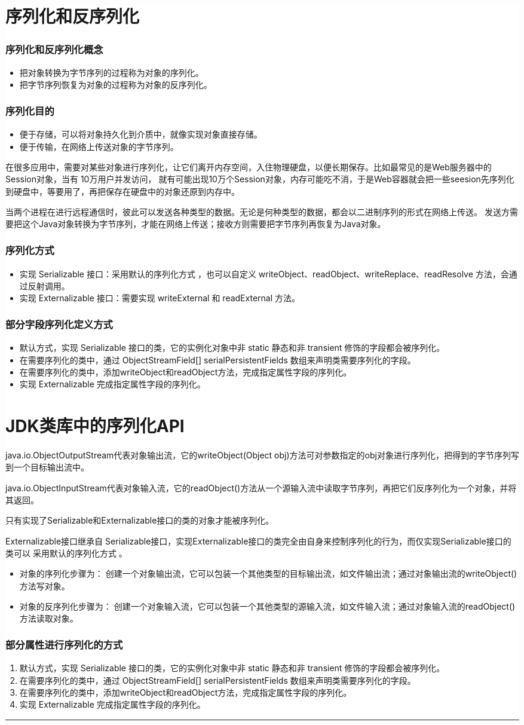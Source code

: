 # 序列化和反序列化

### 序列化和反序列化概念
* 把对象转换为字节序列的过程称为对象的序列化。
* 把字节序列恢复为对象的过程称为对象的反序列化。

### 序列化目的
* 便于存储，可以将对象持久化到介质中，就像实现对象直接存储。
* 便于传输，在网络上传送对象的字节序列。

在很多应用中，需要对某些对象进行序列化，让它们离开内存空间，入住物理硬盘，以便长期保存。比如最常见的是Web服务器中的Session对象，当有 10万用户并发访问，
就有可能出现10万个Session对象，内存可能吃不消，于是Web容器就会把一些seesion先序列化到硬盘中，等要用了，再把保存在硬盘中的对象还原到内存中。

当两个进程在进行远程通信时，彼此可以发送各种类型的数据。无论是何种类型的数据，都会以二进制序列的形式在网络上传送。
发送方需要把这个Java对象转换为字节序列，才能在网络上传送；接收方则需要把字节序列再恢复为Java对象。

   
### 序列化方式   
* 实现 Serializable 接口：采用默认的序列化方式 ，也可以自定义 writeObject、readObject、writeReplace、readResolve 方法，会通过反射调用。
* 实现 Externalizable 接口：需要实现 writeExternal 和 readExternal 方法。 

### 部分字段序列化定义方式

* 默认方式，实现 Serializable 接口的类，它的实例化对象中非 static 静态和非 transient 修饰的字段都会被序列化。
* 在需要序列化的类中，通过 ObjectStreamField[] serialPersistentFields 数组来声明类需要序列化的字段。
* 在需要序列化的类中，添加writeObject和readObject方法，完成指定属性字段的序列化。
* 实现 Externalizable 完成指定属性字段的序列化。

# JDK类库中的序列化API

java.io.ObjectOutputStream代表对象输出流，它的writeObject(Object obj)方法可对参数指定的obj对象进行序列化，把得到的字节序列写到一个目标输出流中。

java.io.ObjectInputStream代表对象输入流，它的readObject()方法从一个源输入流中读取字节序列，再把它们反序列化为一个对象，并将其返回。

只有实现了Serializable和Externalizable接口的类的对象才能被序列化。

Externalizable接口继承自 Serializable接口，实现Externalizable接口的类完全由自身来控制序列化的行为，而仅实现Serializable接口的类可以 采用默认的序列化方式 。

* 对象的序列化步骤为：
 创建一个对象输出流，它可以包装一个其他类型的目标输出流，如文件输出流；通过对象输出流的writeObject()方法写对象。
 
 * 对象的反序列化步骤为：
 创建一个对象输入流，它可以包装一个其他类型的源输入流，如文件输入流；通过对象输入流的readObject()方法读取对象。
 

 
 ### 部分属性进行序列化的方式
1.  默认方式，实现 Serializable 接口的类，它的实例化对象中非 static 静态和非 transient 修饰的字段都会被序列化。
2.  在需要序列化的类中，通过 ObjectStreamField[] serialPersistentFields 数组来声明类需要序列化的字段。
3.  在需要序列化的类中，添加writeObject和readObject方法，完成指定属性字段的序列化。
4.  实现 Externalizable 完成指定属性字段的序列化。

---